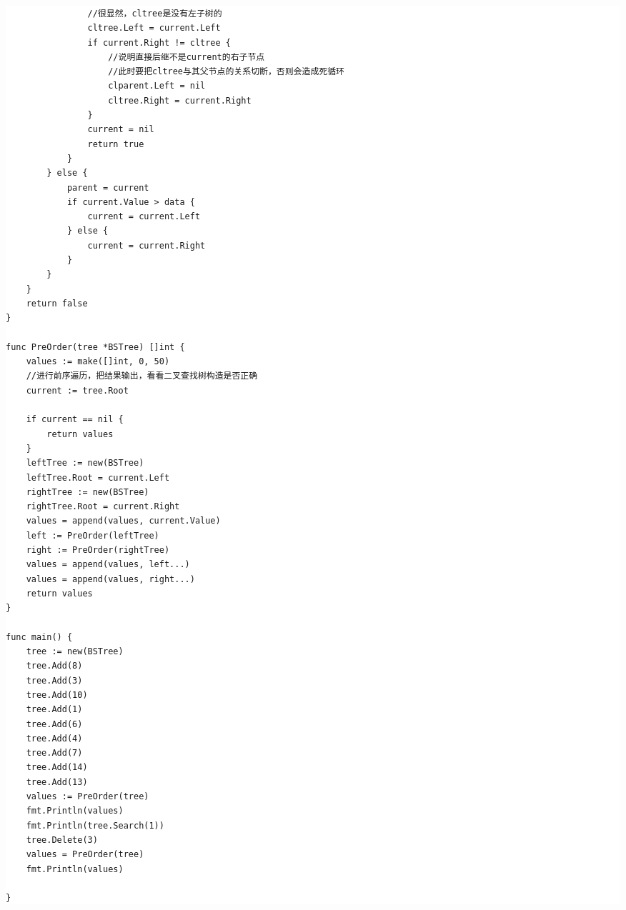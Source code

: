     				//很显然，cltree是没有左子树的
    				cltree.Left = current.Left
    				if current.Right != cltree {
    					//说明直接后继不是current的右子节点
    					//此时要把cltree与其父节点的关系切断，否则会造成死循环
    					clparent.Left = nil
    					cltree.Right = current.Right
    				}
    				current = nil
    				return true
    			}
    		} else {
    			parent = current
    			if current.Value > data {
    				current = current.Left
    			} else {
    				current = current.Right
    			}
    		}
    	}
    	return false
    }
    
    func PreOrder(tree *BSTree) []int {
    	values := make([]int, 0, 50)
    	//进行前序遍历，把结果输出，看看二叉查找树构造是否正确
    	current := tree.Root
    
    	if current == nil {
    		return values
    	}
    	leftTree := new(BSTree)
    	leftTree.Root = current.Left
    	rightTree := new(BSTree)
    	rightTree.Root = current.Right
    	values = append(values, current.Value)
    	left := PreOrder(leftTree)
    	right := PreOrder(rightTree)
    	values = append(values, left...)
    	values = append(values, right...)
    	return values
    }
    
    func main() {
    	tree := new(BSTree)
    	tree.Add(8)
    	tree.Add(3)
    	tree.Add(10)
    	tree.Add(1)
    	tree.Add(6)
    	tree.Add(4)
    	tree.Add(7)
    	tree.Add(14)
    	tree.Add(13)
    	values := PreOrder(tree)
    	fmt.Println(values)
    	fmt.Println(tree.Search(1))
    	tree.Delete(3)
    	values = PreOrder(tree)
    	fmt.Println(values)
    
    }
